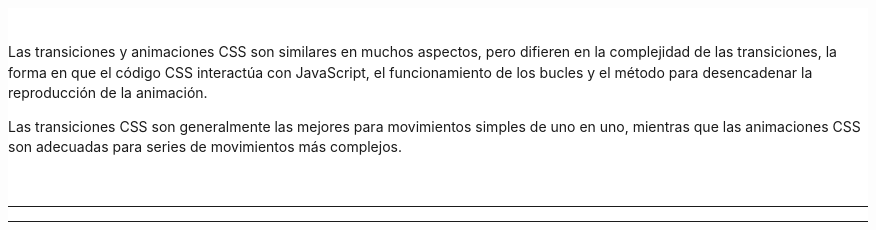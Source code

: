 
<br>

Las transiciones y animaciones CSS son similares en muchos aspectos, pero difieren en la complejidad de las transiciones, la forma en que el código CSS interactúa con JavaScript, el funcionamiento de los bucles y el método para desencadenar la reproducción de la animación.

Las transiciones CSS son generalmente las mejores para movimientos simples de uno en uno, mientras que las animaciones CSS son adecuadas para series de movimientos más complejos.

<br>

---

---
